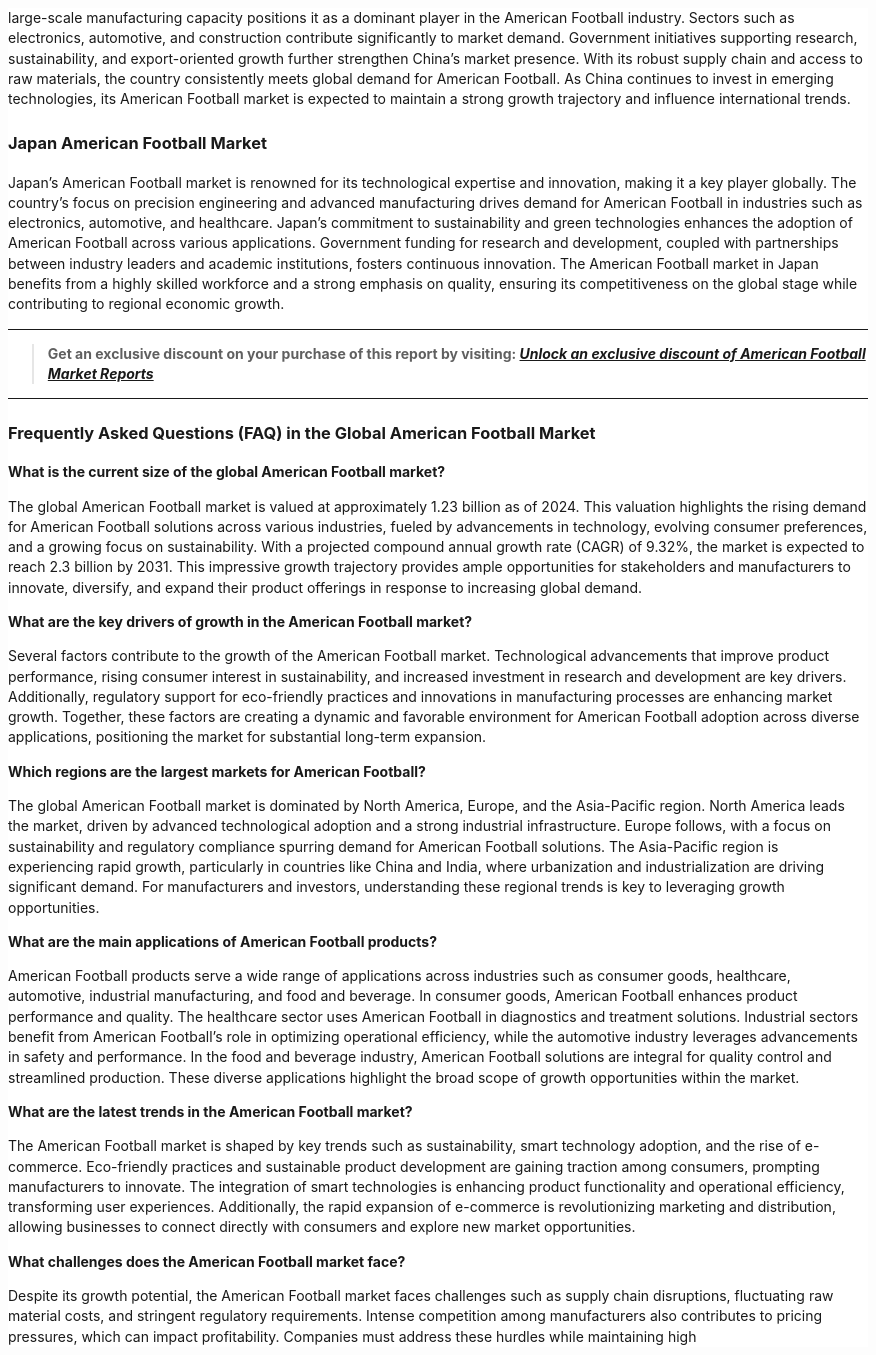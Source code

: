 large-scale manufacturing capacity positions it as a dominant player in the American Football industry. Sectors such as electronics, automotive, and construction contribute significantly to market demand. Government initiatives supporting research, sustainability, and export-oriented growth further strengthen China&rsquo;s market presence. With its robust supply chain and access to raw materials, the country consistently meets global demand for American Football. As China continues to invest in emerging technologies, its American Football market is expected to maintain a strong growth trajectory and influence international trends.</p><h3>Japan American Football Market</h3><p>Japan&rsquo;s American Football market is renowned for its technological expertise and innovation, making it a key player globally. The country&rsquo;s focus on precision engineering and advanced manufacturing drives demand for American Football in industries such as electronics, automotive, and healthcare. Japan&rsquo;s commitment to sustainability and green technologies enhances the adoption of American Football across various applications. Government funding for research and development, coupled with partnerships between industry leaders and academic institutions, fosters continuous innovation. The American Football market in Japan benefits from a highly skilled workforce and a strong emphasis on quality, ensuring its competitiveness on the global stage while contributing to regional economic growth.</p><hr /><blockquote><p><strong>Get an exclusive discount on your purchase of this report by visiting: <em><a href="://marketresearchpulse.com/ask-for-discount/72384?utm_source=Github&amp;utm_medium=052">Unlock an exclusive discount of American Football Market Reports</a></em>&nbsp;</strong></p></blockquote><hr /><h3>Frequently Asked Questions (FAQ) in the Global American Football Market</h3><p><strong>What is the current size of the global American Football market?</strong></p><p>The global American Football market is valued at approximately 1.23 billion as of 2024. This valuation highlights the rising demand for American Football solutions across various industries, fueled by advancements in technology, evolving consumer preferences, and a growing focus on sustainability. With a projected compound annual growth rate (CAGR) of 9.32%, the market is expected to reach 2.3 billion by 2031. This impressive growth trajectory provides ample opportunities for stakeholders and manufacturers to innovate, diversify, and expand their product offerings in response to increasing global demand.</p><p><strong>What are the key drivers of growth in the American Football market?</strong></p><p>Several factors contribute to the growth of the American Football market. Technological advancements that improve product performance, rising consumer interest in sustainability, and increased investment in research and development are key drivers. Additionally, regulatory support for eco-friendly practices and innovations in manufacturing processes are enhancing market growth. Together, these factors are creating a dynamic and favorable environment for American Football adoption across diverse applications, positioning the market for substantial long-term expansion.</p><p><strong>Which regions are the largest markets for American Football?</strong></p><p>The global American Football market is dominated by North America, Europe, and the Asia-Pacific region. North America leads the market, driven by advanced technological adoption and a strong industrial infrastructure. Europe follows, with a focus on sustainability and regulatory compliance spurring demand for American Football solutions. The Asia-Pacific region is experiencing rapid growth, particularly in countries like China and India, where urbanization and industrialization are driving significant demand. For manufacturers and investors, understanding these regional trends is key to leveraging growth opportunities.</p><p><strong>What are the main applications of American Football products?</strong></p><p>American Football products serve a wide range of applications across industries such as consumer goods, healthcare, automotive, industrial manufacturing, and food and beverage. In consumer goods, American Football enhances product performance and quality. The healthcare sector uses American Football in diagnostics and treatment solutions. Industrial sectors benefit from American Football&rsquo;s role in optimizing operational efficiency, while the automotive industry leverages advancements in safety and performance. In the food and beverage industry, American Football solutions are integral for quality control and streamlined production. These diverse applications highlight the broad scope of growth opportunities within the market.</p><p><strong>What are the latest trends in the American Football market?</strong></p><p>The American Football market is shaped by key trends such as sustainability, smart technology adoption, and the rise of e-commerce. Eco-friendly practices and sustainable product development are gaining traction among consumers, prompting manufacturers to innovate. The integration of smart technologies is enhancing product functionality and operational efficiency, transforming user experiences. Additionally, the rapid expansion of e-commerce is revolutionizing marketing and distribution, allowing businesses to connect directly with consumers and explore new market opportunities.</p><p><strong>What challenges does the American Football market face?</strong></p><p>Despite its growth potential, the American Football market faces challenges such as supply chain disruptions, fluctuating raw material costs, and stringent regulatory requirements. Intense competition among manufacturers also contributes to pricing pressures, which can impact profitability. Companies must address these hurdles while maintaining high